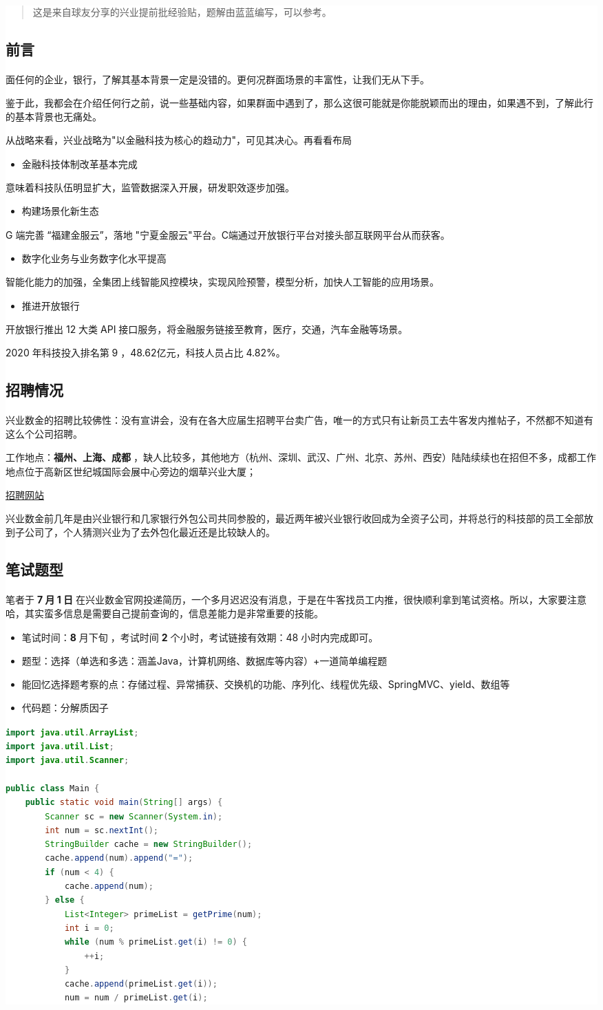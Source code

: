 > 这是来自球友分享的兴业提前批经验贴，题解由蓝蓝编写，可以参考。

## 前言

面任何的企业，银行，了解其基本背景一定是没错的。更何况群面场景的丰富性，让我们无从下手。

鉴于此，我都会在介绍任何行之前，说一些基础内容，如果群面中遇到了，那么这很可能就是你能脱颖而出的理由，如果遇不到，了解此行的基本背景也无痛处。

从战略来看，兴业战略为"以金融科技为核心的趋动力"，可见其决心。再看看布局

- 金融科技体制改革基本完成

意味着科技队伍明显扩大，监管数据深入开展，研发职效逐步加强。

- 构建场景化新生态

G 端完善 “福建金服云”，落地 "宁夏金服云"平台。C端通过开放银行平台对接头部互联网平台从而获客。

- 数字化业务与业务数字化水平提高

智能化能力的加强，全集团上线智能风控模块，实现风险预警，模型分析，加快人工智能的应用场景。

- 推进开放银行

开放银行推出 12 大类 API 接口服务，将金融服务链接至教育，医疗，交通，汽车金融等场景。

2020 年科技投入排名第 9 ，48.62亿元，科技人员占比 4.82%。

## 招聘情况

兴业数金的招聘比较佛性：没有宣讲会，没有在各大应届生招聘平台卖广告，唯一的方式只有让新员工去牛客发内推帖子，不然都不知道有这么个公司招聘。

工作地点：**福州、上海、成都** ，缺人比较多，其他地方（杭州、深圳、武汉、广州、北京、苏州、西安）陆陆续续也在招但不多，成都工作地点位于高新区世纪城国际会展中心旁边的烟草兴业大厦；

[招聘网站](https://sc.hotjob.cn/wt/CIB/web/index?brandCode=100001)

兴业数金前几年是由兴业银行和几家银行外包公司共同参股的，最近两年被兴业银行收回成为全资子公司，并将总行的科技部的员工全部放到子公司了，个人猜测兴业为了去外包化最近还是比较缺人的。

## 笔试题型

笔者于 **7 月 1 日** 在兴业数金官网投递简历，一个多月迟迟没有消息，于是在牛客找员工内推，很快顺利拿到笔试资格。所以，大家要注意哈，其实蛮多信息是需要自己提前查询的，信息差能力是非常重要的技能。

- 笔试时间：**8** 月下旬 ，考试时间 **2** 个小时，考试链接有效期：48 小时内完成即可。

- 题型：选择（单选和多选：涵盖Java，计算机网络、数据库等内容）+一道简单编程题

- 能回忆选择题考察的点：存储过程、异常捕获、交换机的功能、序列化、线程优先级、SpringMVC、yield、数组等

- 代码题：分解质因子 

```java
import java.util.ArrayList;
import java.util.List;
import java.util.Scanner;
 
public class Main {
    public static void main(String[] args) {
        Scanner sc = new Scanner(System.in);
        int num = sc.nextInt();
        StringBuilder cache = new StringBuilder();
        cache.append(num).append("=");
        if (num < 4) {
            cache.append(num);
        } else {
            List<Integer> primeList = getPrime(num);
            int i = 0;
            while (num % primeList.get(i) != 0) {
                ++i;
            }
            cache.append(primeList.get(i));
            num = num / primeList.get(i);
```